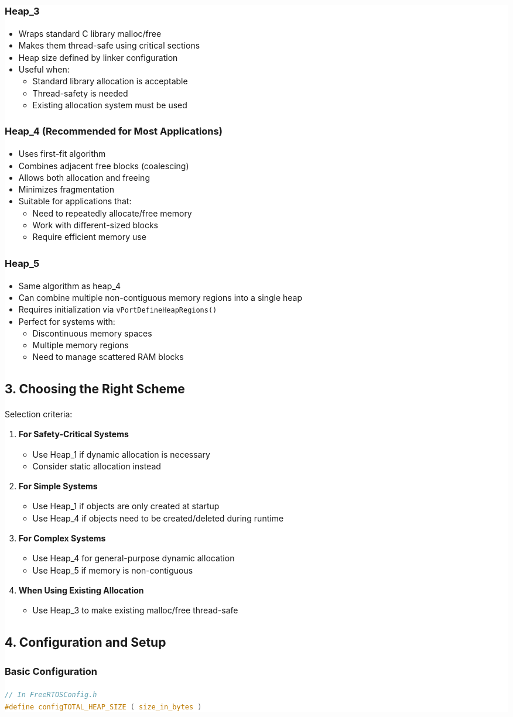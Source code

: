 ### Heap_3
- Wraps standard C library malloc/free
- Makes them thread-safe using critical sections
- Heap size defined by linker configuration
- Useful when:
  - Standard library allocation is acceptable
  - Thread-safety is needed
  - Existing allocation system must be used

### Heap_4 (Recommended for Most Applications)
- Uses first-fit algorithm
- Combines adjacent free blocks (coalescing)
- Allows both allocation and freeing
- Minimizes fragmentation
- Suitable for applications that:
  - Need to repeatedly allocate/free memory
  - Work with different-sized blocks
  - Require efficient memory use

### Heap_5
- Same algorithm as heap_4
- Can combine multiple non-contiguous memory regions into a single heap
- Requires initialization via `vPortDefineHeapRegions()`
- Perfect for systems with:
  - Discontinuous memory spaces
  - Multiple memory regions
  - Need to manage scattered RAM blocks

## 3. Choosing the Right Scheme

Selection criteria:

1. **For Safety-Critical Systems**
   - Use Heap_1 if dynamic allocation is necessary
   - Consider static allocation instead

2. **For Simple Systems**
   - Use Heap_1 if objects are only created at startup
   - Use Heap_4 if objects need to be created/deleted during runtime

3. **For Complex Systems**
   - Use Heap_4 for general-purpose dynamic allocation
   - Use Heap_5 if memory is non-contiguous

4. **When Using Existing Allocation**
   - Use Heap_3 to make existing malloc/free thread-safe

## 4. Configuration and Setup

### Basic Configuration
```c
// In FreeRTOSConfig.h
#define configTOTAL_HEAP_SIZE ( size_in_bytes )
```
